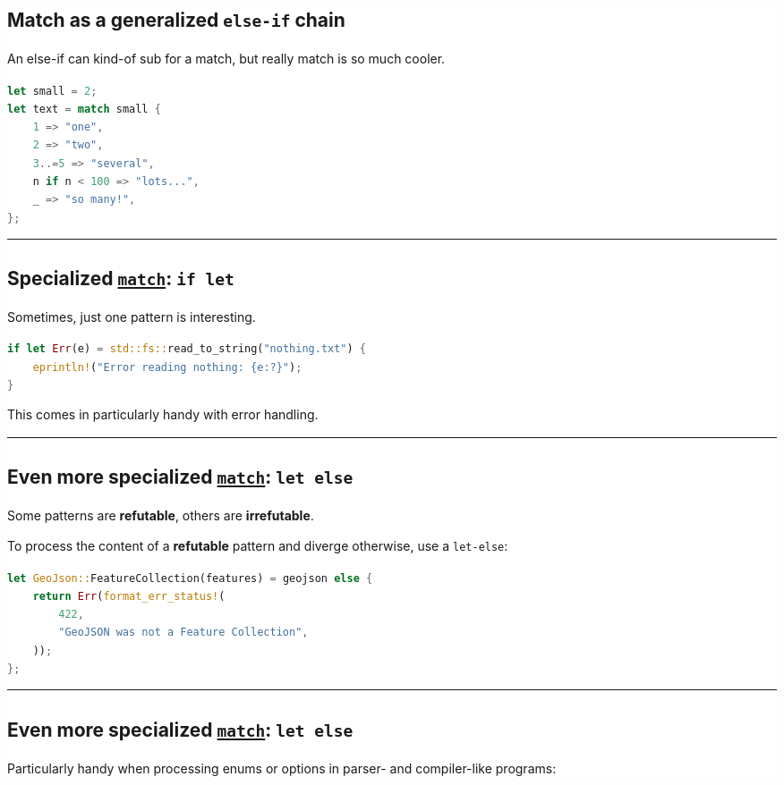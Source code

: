 
## Match as a generalized `else-if` chain

An else-if can kind-of sub for a match, but really match is so much cooler.

````rust tag:playground-button playground-wrap:main
let small = 2;
let text = match small {
    1 => "one",
    2 => "two",
    3..=5 => "several",
    n if n < 100 => "lots...",
    _ => "so many!",
};
````

---

## Specialized [`match`](keyword:match): `if let`

Sometimes, just one pattern is interesting.

````rust tag:playground-button playground-wrap:main
if let Err(e) = std::fs::read_to_string("nothing.txt") {
    eprintln!("Error reading nothing: {e:?}");
}
````

This comes in particularly handy with error handling.

---

## Even more specialized [`match`](keyword:match): `let else`

Some patterns are **refutable**, others are **irrefutable**.

To process the content of a **refutable** pattern and diverge otherwise, use a `let-else`:

````rust tag:playground-button playground-wrap:main
let GeoJson::FeatureCollection(features) = geojson else {
    return Err(format_err_status!(
        422,
        "GeoJSON was not a Feature Collection",
    ));
};
````

---

## Even more specialized [`match`](keyword:match): `let else`

Particularly handy when processing enums or options in parser- and compiler-like programs:
